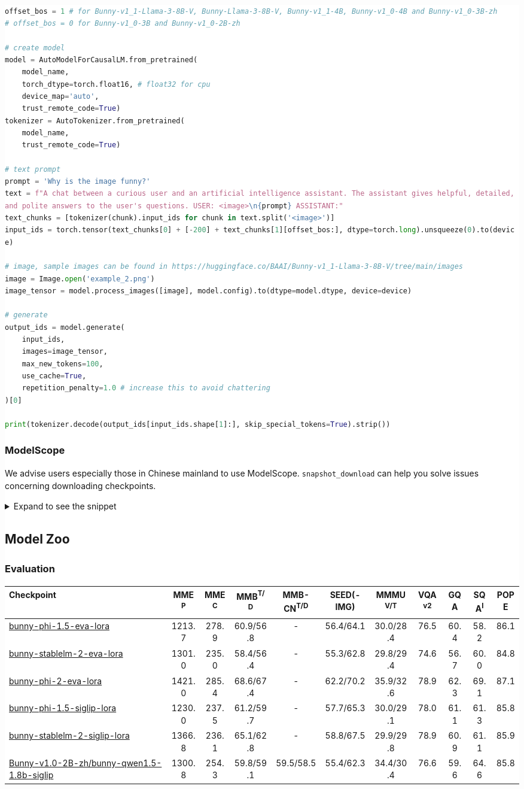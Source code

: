 ```python
offset_bos = 1 # for Bunny-v1_1-Llama-3-8B-V, Bunny-Llama-3-8B-V, Bunny-v1_1-4B, Bunny-v1_0-4B and Bunny-v1_0-3B-zh
# offset_bos = 0 for Bunny-v1_0-3B and Bunny-v1_0-2B-zh

# create model
model = AutoModelForCausalLM.from_pretrained(
    model_name,
    torch_dtype=torch.float16, # float32 for cpu
    device_map='auto',
    trust_remote_code=True)
tokenizer = AutoTokenizer.from_pretrained(
    model_name,
    trust_remote_code=True)

# text prompt
prompt = 'Why is the image funny?'
text = f"A chat between a curious user and an artificial intelligence assistant. The assistant gives helpful, detailed, and polite answers to the user's questions. USER: <image>\n{prompt} ASSISTANT:"
text_chunks = [tokenizer(chunk).input_ids for chunk in text.split('<image>')]
input_ids = torch.tensor(text_chunks[0] + [-200] + text_chunks[1][offset_bos:], dtype=torch.long).unsqueeze(0).to(device)

# image, sample images can be found in https://huggingface.co/BAAI/Bunny-v1_1-Llama-3-8B-V/tree/main/images
image = Image.open('example_2.png')
image_tensor = model.process_images([image], model.config).to(dtype=model.dtype, device=device)

# generate
output_ids = model.generate(
    input_ids,
    images=image_tensor,
    max_new_tokens=100,
    use_cache=True,
    repetition_penalty=1.0 # increase this to avoid chattering
)[0]

print(tokenizer.decode(output_ids[input_ids.shape[1]:], skip_special_tokens=True).strip())
```

### ModelScope

We advise users especially those in Chinese mainland to use ModelScope.
`snapshot_download` can help you solve issues concerning downloading checkpoints.

<details><summary>Expand to see the snippet</summary></details>

## Model Zoo

### Evaluation

| Checkpoint                                                   | MME$`^\text{P}`$ | MME$`^\text{C}`$ | MMB$`^{\text{T}/\text{D}}`$ | MMB-CN$`^{\text{T}/ \text{D}}`$ | SEED(-IMG) | MMMU$`^{\text{V}/\text{T}}`$ | VQA$`^\text{v2}`$ | GQA  | SQA$`^\text{I}`$ | POPE |
| :----------------------------------------------------------- | :--------------: | :--------------: | :--------------: | :--------------: | :--------------: | :--: | :---------------: | :---------------: | :---------------: | :--: |
| [bunny-phi-1.5-eva-lora](https://huggingface.co/BoyaWu10/bunny-phi-1.5-eva-lora) |      1213.7      |      278.9      |       60.9/56.8       |       -       | 56.4/64.1 | 30.0/28.4 | 76.5 |       60.4       |       58.2       | 86.1 |
| [bunny-stablelm-2-eva-lora](https://huggingface.co/BoyaWu10/bunny-stablelm-2-eva-lora) |      1301.0      |      235.0       |       58.4/56.4       |       -       | 55.3/62.8 | 29.8/29.4 | 74.6 |       56.7       |       60.0    | 84.8 |
| [bunny-phi-2-eva-lora](https://huggingface.co/BoyaWu10/bunny-phi-2-eva-lora) |      1421.0      |      285.4      |       68.6/67.4       |       -       | 62.2/70.2 | 35.9/32.6 | 78.9 |       62.3       |       69.1       | 87.1 |
| [bunny-phi-1.5-siglip-lora](https://huggingface.co/BoyaWu10/bunny-phi-1.5-siglip-lora) |      1230.0      |      237.5      |       61.2/59.7       |       -       | 57.7/65.3 | 30.0/29.1 | 78.0 |       61.1       |       61.3       | 85.8 |
| [bunny-stablelm-2-siglip-lora](https://huggingface.co/BoyaWu10/bunny-stablelm-2-siglip-lora) |      1366.8      |      236.1       |       65.1/62.8       |       -       | 58.8/67.5 | 29.9/29.8 | 78.9 |       60.9       |       61.1    | 85.9 |
| [Bunny-v1.0-2B-zh/bunny-qwen1.5-1.8b-siglip](https://huggingface.co/BAAI/Bunny-v1_0-2B-zh) |      1300.8      |      254.3      |       59.8/59.1       |       59.5/58.5       | 55.4/62.3 | 34.4/30.4 | 76.6 |       59.6       |       64.6       | 85.8 |